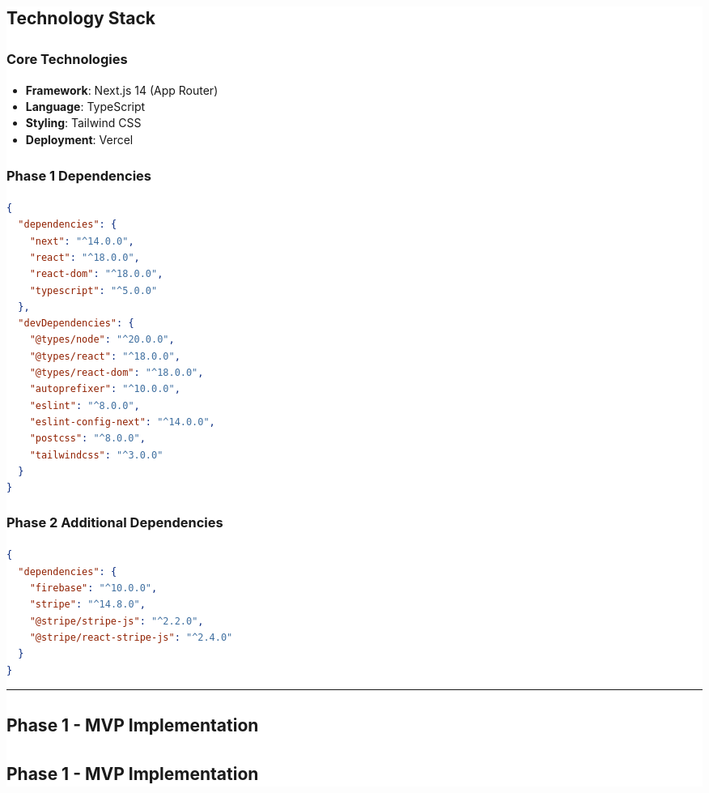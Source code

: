
## Technology Stack

### Core Technologies

- **Framework**: Next.js 14 (App Router)
- **Language**: TypeScript
- **Styling**: Tailwind CSS
- **Deployment**: Vercel

### Phase 1 Dependencies

```json
{
  "dependencies": {
    "next": "^14.0.0",
    "react": "^18.0.0",
    "react-dom": "^18.0.0",
    "typescript": "^5.0.0"
  },
  "devDependencies": {
    "@types/node": "^20.0.0",
    "@types/react": "^18.0.0",
    "@types/react-dom": "^18.0.0",
    "autoprefixer": "^10.0.0",
    "eslint": "^8.0.0",
    "eslint-config-next": "^14.0.0",
    "postcss": "^8.0.0",
    "tailwindcss": "^3.0.0"
  }
}
```

### Phase 2 Additional Dependencies

```json
{
  "dependencies": {
    "firebase": "^10.0.0",
    "stripe": "^14.8.0",
    "@stripe/stripe-js": "^2.2.0",
    "@stripe/react-stripe-js": "^2.4.0"
  }
}
```

---

## Phase 1 - MVP Implementation

## Phase 1 - MVP Implementation
